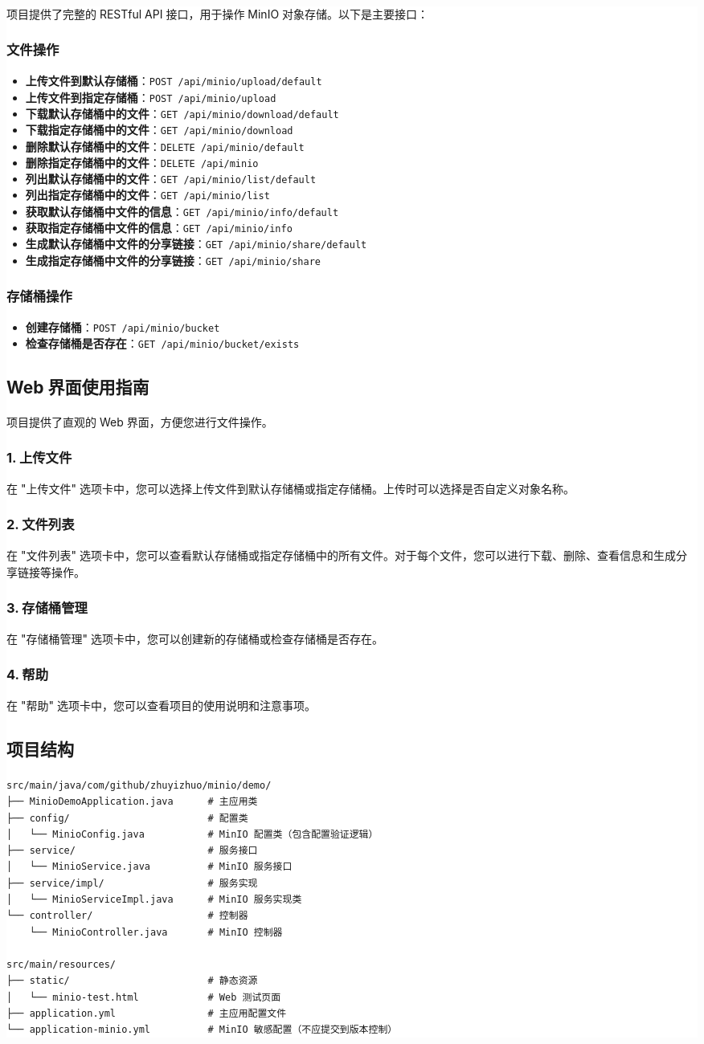 项目提供了完整的 RESTful API 接口，用于操作 MinIO 对象存储。以下是主要接口：

### 文件操作

- **上传文件到默认存储桶**：`POST /api/minio/upload/default`
- **上传文件到指定存储桶**：`POST /api/minio/upload`
- **下载默认存储桶中的文件**：`GET /api/minio/download/default`
- **下载指定存储桶中的文件**：`GET /api/minio/download`
- **删除默认存储桶中的文件**：`DELETE /api/minio/default`
- **删除指定存储桶中的文件**：`DELETE /api/minio`
- **列出默认存储桶中的文件**：`GET /api/minio/list/default`
- **列出指定存储桶中的文件**：`GET /api/minio/list`
- **获取默认存储桶中文件的信息**：`GET /api/minio/info/default`
- **获取指定存储桶中文件的信息**：`GET /api/minio/info`
- **生成默认存储桶中文件的分享链接**：`GET /api/minio/share/default`
- **生成指定存储桶中文件的分享链接**：`GET /api/minio/share`

### 存储桶操作

- **创建存储桶**：`POST /api/minio/bucket`
- **检查存储桶是否存在**：`GET /api/minio/bucket/exists`

## Web 界面使用指南

项目提供了直观的 Web 界面，方便您进行文件操作。

### 1. 上传文件

在 "上传文件" 选项卡中，您可以选择上传文件到默认存储桶或指定存储桶。上传时可以选择是否自定义对象名称。

### 2. 文件列表

在 "文件列表" 选项卡中，您可以查看默认存储桶或指定存储桶中的所有文件。对于每个文件，您可以进行下载、删除、查看信息和生成分享链接等操作。

### 3. 存储桶管理

在 "存储桶管理" 选项卡中，您可以创建新的存储桶或检查存储桶是否存在。

### 4. 帮助

在 "帮助" 选项卡中，您可以查看项目的使用说明和注意事项。

## 项目结构

```
src/main/java/com/github/zhuyizhuo/minio/demo/
├── MinioDemoApplication.java      # 主应用类
├── config/                        # 配置类
│   └── MinioConfig.java           # MinIO 配置类（包含配置验证逻辑）
├── service/                       # 服务接口
│   └── MinioService.java          # MinIO 服务接口
├── service/impl/                  # 服务实现
│   └── MinioServiceImpl.java      # MinIO 服务实现类
└── controller/                    # 控制器
    └── MinioController.java       # MinIO 控制器

src/main/resources/
├── static/                        # 静态资源
│   └── minio-test.html            # Web 测试页面
├── application.yml                # 主应用配置文件
└── application-minio.yml          # MinIO 敏感配置（不应提交到版本控制）
```
